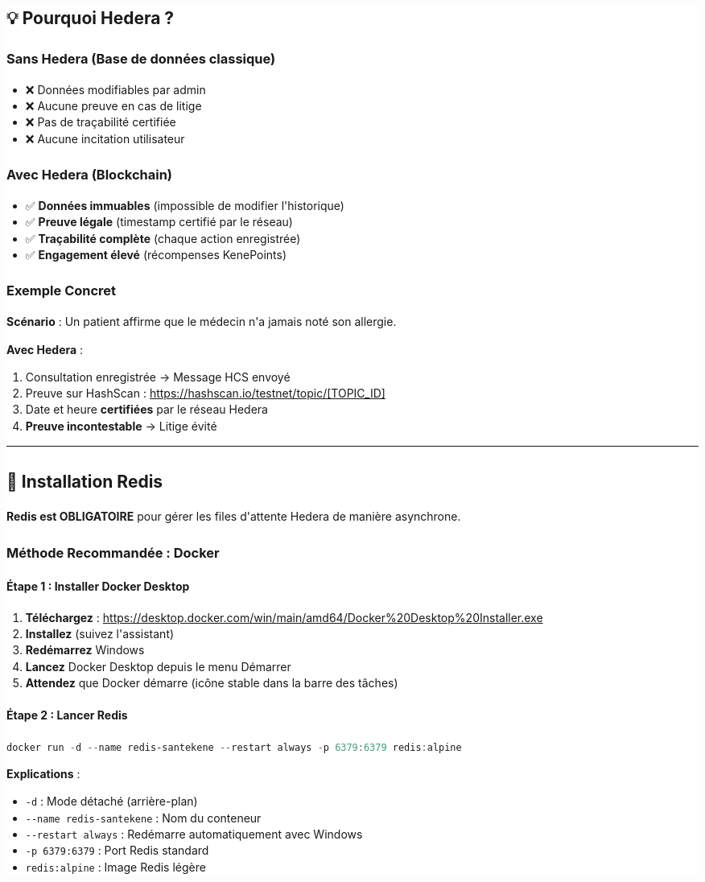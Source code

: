 
## 💡 Pourquoi Hedera ?

### Sans Hedera (Base de données classique)
- ❌ Données modifiables par admin
- ❌ Aucune preuve en cas de litige
- ❌ Pas de traçabilité certifiée
- ❌ Aucune incitation utilisateur

### Avec Hedera (Blockchain)
- ✅ **Données immuables** (impossible de modifier l'historique)
- ✅ **Preuve légale** (timestamp certifié par le réseau)
- ✅ **Traçabilité complète** (chaque action enregistrée)
- ✅ **Engagement élevé** (récompenses KenePoints)

### Exemple Concret

**Scénario** : Un patient affirme que le médecin n'a jamais noté son allergie.

**Avec Hedera** :
1. Consultation enregistrée → Message HCS envoyé
2. Preuve sur HashScan : https://hashscan.io/testnet/topic/[TOPIC_ID]
3. Date et heure **certifiées** par le réseau Hedera
4. **Preuve incontestable** → Litige évité

---

## 🔧 Installation Redis

**Redis est OBLIGATOIRE** pour gérer les files d'attente Hedera de manière asynchrone.

### Méthode Recommandée : Docker

#### Étape 1 : Installer Docker Desktop

1. **Téléchargez** : https://desktop.docker.com/win/main/amd64/Docker%20Desktop%20Installer.exe
2. **Installez** (suivez l'assistant)
3. **Redémarrez** Windows
4. **Lancez** Docker Desktop depuis le menu Démarrer
5. **Attendez** que Docker démarre (icône stable dans la barre des tâches)

#### Étape 2 : Lancer Redis

```powershell
docker run -d --name redis-santekene --restart always -p 6379:6379 redis:alpine
```

**Explications** :
- `-d` : Mode détaché (arrière-plan)
- `--name redis-santekene` : Nom du conteneur
- `--restart always` : Redémarre automatiquement avec Windows
- `-p 6379:6379` : Port Redis standard
- `redis:alpine` : Image Redis légère
